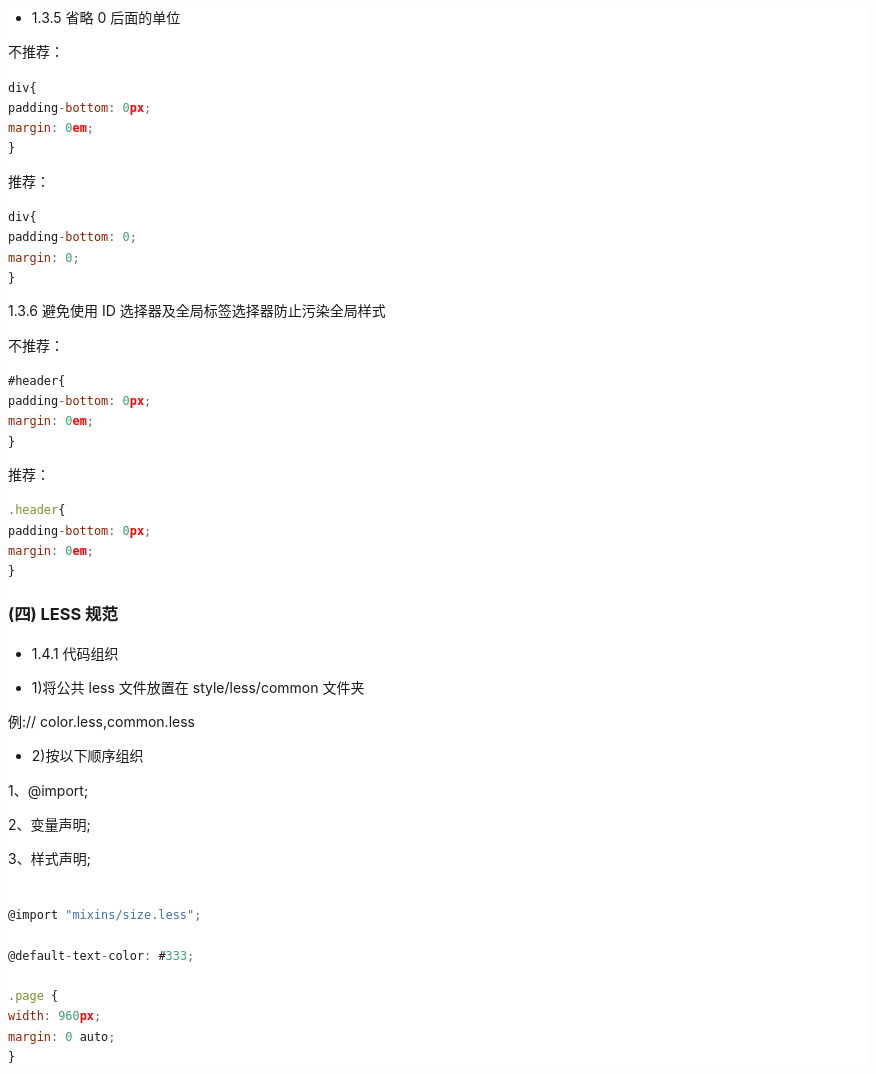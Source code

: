 - 1.3.5 省略 0 后面的单位

不推荐：

```js
div{
padding-bottom: 0px;
margin: 0em;
}
```

推荐：

```js
div{
padding-bottom: 0;
margin: 0;
}
```

1.3.6 避免使用 ID 选择器及全局标签选择器防止污染全局样式

不推荐：

```js
#header{
padding-bottom: 0px;
margin: 0em;
}
```

推荐：

```js
.header{
padding-bottom: 0px;
margin: 0em;
}
```

### (四) LESS 规范

- 1.4.1 代码组织

- 1)将公共 less 文件放置在 style/less/common 文件夹

例:// color.less,common.less

- 2)按以下顺序组织

1、@import;

2、变量声明;

3、样式声明;

```js

@import "mixins/size.less";

@default-text-color: #333;

.page {
width: 960px;
margin: 0 auto;
}
```
